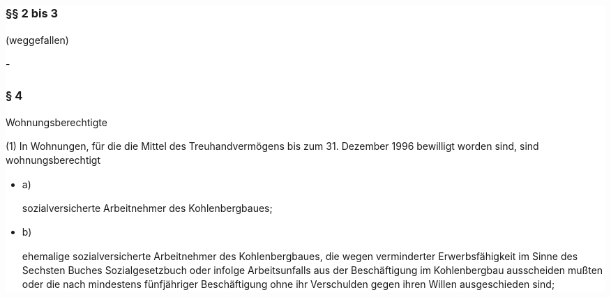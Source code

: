</div>

</div>

</div>

</div>

<span id="BJNR008650951BJNE000502310.html"></span>

### §§ 2 bis 3  
(weggefallen)

<div>

<div class="jnhtml">

<div>

<div class="jurAbsatz">

\-

</div>

</div>

</div>

</div>

<span id="BJNR008650951BJNE000908116.html"></span>

### § 4  
Wohnungsberechtigte

<div>

<div class="jnhtml">

<div>

<div class="jurAbsatz">

(1) In Wohnungen, für die die Mittel des Treuhandvermögens bis zum 31.
Dezember 1996 bewilligt worden sind, sind wohnungsberechtigt

  - a)
    
    <div style="">
    
    sozialversicherte Arbeitnehmer des Kohlenbergbaues;
    
    </div>

  - b)
    
    <div style="">
    
    ehemalige sozialversicherte Arbeitnehmer des Kohlenbergbaues, die
    wegen verminderter Erwerbsfähigkeit im Sinne des Sechsten Buches
    Sozialgesetzbuch oder infolge Arbeitsunfalls aus der Beschäftigung
    im Kohlenbergbau ausscheiden mußten oder die nach mindestens
    fünfjähriger Beschäftigung ohne ihr Verschulden gegen ihren Willen
    ausgeschieden sind;
    
